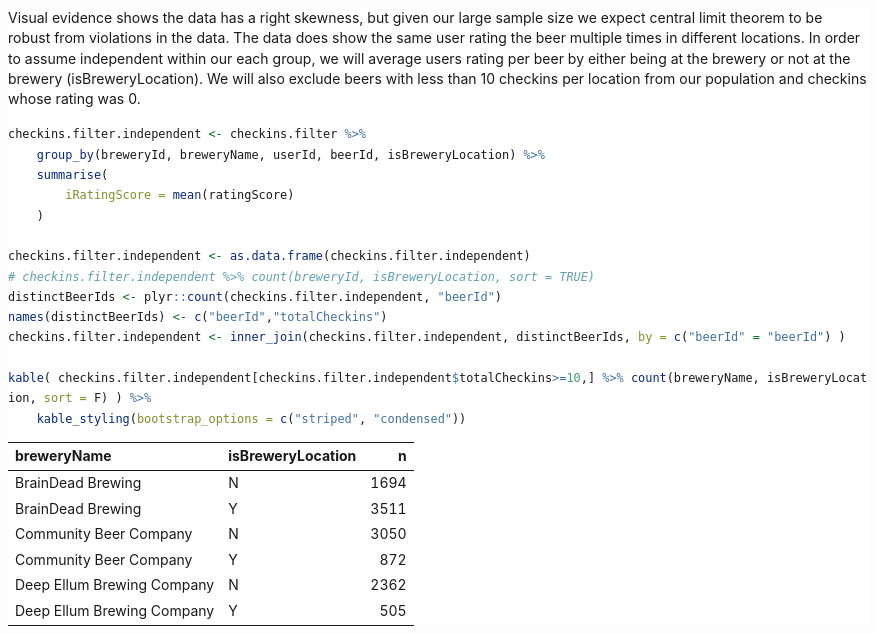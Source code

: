 Visual evidence shows the data has a right skewness, but given our large sample size we expect central limit theorem to be robust from violations in the data.  The data does show the same user rating the beer multiple times in different locations.  In order to assume independent within our each group, we will average users rating per beer by either being at the brewery or not at the brewery (isBreweryLocation).  We will also exclude beers with less than 10 checkins per location from our population and checkins whose rating was 0.


```r
checkins.filter.independent <- checkins.filter %>% 
    group_by(breweryId, breweryName, userId, beerId, isBreweryLocation) %>% 
    summarise(
        iRatingScore = mean(ratingScore)
    )

checkins.filter.independent <- as.data.frame(checkins.filter.independent)
# checkins.filter.independent %>% count(breweryId, isBreweryLocation, sort = TRUE)
distinctBeerIds <- plyr::count(checkins.filter.independent, "beerId")
names(distinctBeerIds) <- c("beerId","totalCheckins")
checkins.filter.independent <- inner_join(checkins.filter.independent, distinctBeerIds, by = c("beerId" = "beerId") )

kable( checkins.filter.independent[checkins.filter.independent$totalCheckins>=10,] %>% count(breweryName, isBreweryLocation, sort = F) ) %>%
    kable_styling(bootstrap_options = c("striped", "condensed"))
```

<table class="table table-striped table-condensed" style="margin-left: auto; margin-right: auto;">
 <thead>
  <tr>
   <th style="text-align:left;"> breweryName </th>
   <th style="text-align:left;"> isBreweryLocation </th>
   <th style="text-align:right;"> n </th>
  </tr>
 </thead>
<tbody>
  <tr>
   <td style="text-align:left;"> BrainDead Brewing </td>
   <td style="text-align:left;"> N </td>
   <td style="text-align:right;"> 1694 </td>
  </tr>
  <tr>
   <td style="text-align:left;"> BrainDead Brewing </td>
   <td style="text-align:left;"> Y </td>
   <td style="text-align:right;"> 3511 </td>
  </tr>
  <tr>
   <td style="text-align:left;"> Community Beer Company </td>
   <td style="text-align:left;"> N </td>
   <td style="text-align:right;"> 3050 </td>
  </tr>
  <tr>
   <td style="text-align:left;"> Community Beer Company </td>
   <td style="text-align:left;"> Y </td>
   <td style="text-align:right;"> 872 </td>
  </tr>
  <tr>
   <td style="text-align:left;"> Deep Ellum Brewing Company </td>
   <td style="text-align:left;"> N </td>
   <td style="text-align:right;"> 2362 </td>
  </tr>
  <tr>
   <td style="text-align:left;"> Deep Ellum Brewing Company </td>
   <td style="text-align:left;"> Y </td>
   <td style="text-align:right;"> 505 </td>